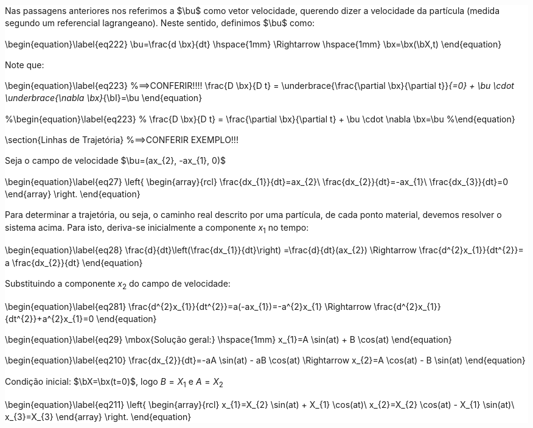 Nas passagens anteriores nos referimos a $\bu$ como vetor velocidade, querendo dizer a velocidade da partícula (medida segundo um referencial lagrangeano). Neste sentido, definimos $\bu$ como:

\begin{equation}\label{eq222}
    \bu=\frac{d \bx}{dt} \hspace{1mm} \Rightarrow \hspace{1mm} \bx=\bx(\bX,t)
\end{equation}

Note que:

\begin{equation}\label{eq223} %==>CONFERIR!!!!
    \frac{D \bx}{D t} = \underbrace{\frac{\partial \bx}{\partial t}}_{=0} + \bu \cdot \underbrace{\nabla \bx}_{\bI}=\bu
\end{equation}

%\begin{equation}\label{eq223}
%    \frac{D \bx}{D t} = \frac{\partial \bx}{\partial t} + \bu \cdot \nabla \bx=\bu
%\end{equation}

\section{Linhas de Trajetória} %==>CONFERIR EXEMPLO!!!

Seja o campo de velocidade $\bu=(ax_{2}, -ax_{1}, 0)$

\begin{equation}\label{eq27}
\left\{
    \begin{array}{rcl}
      \frac{dx_{1}}{dt}=ax_{2}\\
      \frac{dx_{2}}{dt}=-ax_{1}\\
      \frac{dx_{3}}{dt}=0
    \end{array}
  \right.
\end{equation}

Para determinar a trajetória, ou seja, o caminho real descrito por uma partícula, de cada ponto material, devemos resolver o sistema acima. Para isto, deriva-se inicialmente a componente $x_{1}$ no tempo:

\begin{equation}\label{eq28}
    \frac{d}{dt}\left(\frac{dx_{1}}{dt}\right) =\frac{d}{dt}(ax_{2}) \Rightarrow \frac{d^{2}x_{1}}{dt^{2}}= a \frac{dx_{2}}{dt}
\end{equation}

Substituindo a componente $x_{2}$ do campo de velocidade:

\begin{equation}\label{eq281}
    \frac{d^{2}x_{1}}{dt^{2}}=a(-ax_{1})=-a^{2}x_{1} \Rightarrow \frac{d^{2}x_{1}}{dt^{2}}+a^{2}x_{1}=0
\end{equation}

\begin{equation}\label{eq29}
    \mbox{Solução geral:} \hspace{1mm} x_{1}=A \sin(at) + B \cos(at)
\end{equation}

\begin{equation}\label{eq210}
    \frac{dx_{2}}{dt}=-aA \sin(at) - aB \cos(at) \Rightarrow x_{2}=A \cos(at) - B \sin(at)
\end{equation}

Condição inicial: $\bX=\bx(t=0)$, logo $B=X_{1}$ e $A=X_{2}$

\begin{equation}\label{eq211}
\left\{
    \begin{array}{rcl}
      x_{1}=X_{2} \sin(at) + X_{1} \cos(at)\\
      x_{2}=X_{2} \cos(at) - X_{1} \sin(at)\\
      x_{3}=X_{3}
    \end{array}
  \right.
\end{equation}
